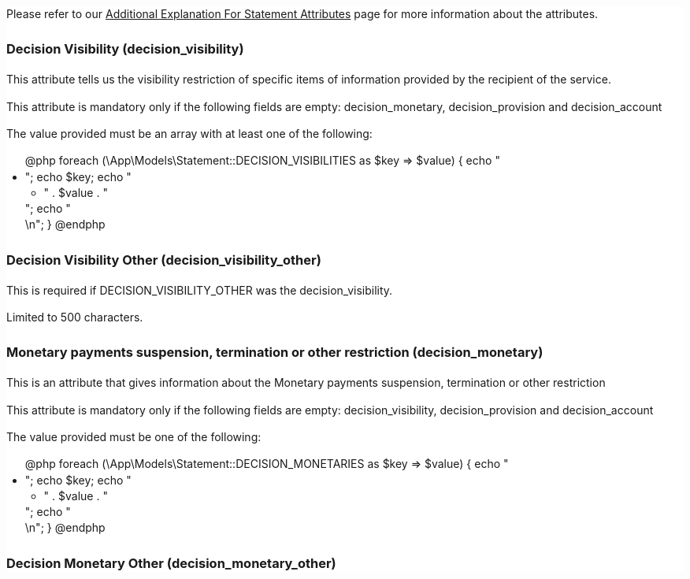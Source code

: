 Please refer to our [Additional Explanation For Statement Attributes](/page/additional-explanation-for-statement-attributes) page for more information about the attributes.

### Decision Visibility (decision_visibility)

This attribute tells us the visibility restriction of specific items of information provided by the
recipient of the service.

This attribute is mandatory only if the following fields are empty: decision_monetary, decision_provision and decision_account

The value provided must be an array with at least one of the following:

<ul class='ecl-unordered-list'>
@php
    foreach (\App\Models\Statement::DECISION_VISIBILITIES as $key => $value) {
        echo "<li class='ecl-unordered-list__item'>";
        echo $key;
        echo "<ul class='ecl-unordered-list'><li class='ecl-unordered-list__item'>" . $value . "</li></ul>";
        echo "</li>\n";
    }
@endphp
</ul>

###  Decision Visibility Other (decision_visibility_other)

This is required if DECISION_VISIBILITY_OTHER was the decision_visibility.

Limited to 500 characters.

### Monetary payments suspension, termination or other restriction (decision_monetary)

This is an attribute that gives information about the Monetary payments suspension, termination or other restriction

This attribute is mandatory only if the following fields are empty: decision_visibility, decision_provision and decision_account

The value provided must be one of the following:

<ul class='ecl-unordered-list'>
@php
    foreach (\App\Models\Statement::DECISION_MONETARIES as $key => $value) {
        echo "<li class='ecl-unordered-list__item'>";
        echo $key;
        echo "<ul class='ecl-unordered-list'><li class='ecl-unordered-list__item'>" . $value . "</li></ul>";
        echo "</li>\n";
    }
@endphp
</ul>

###  Decision Monetary Other (decision_monetary_other)
